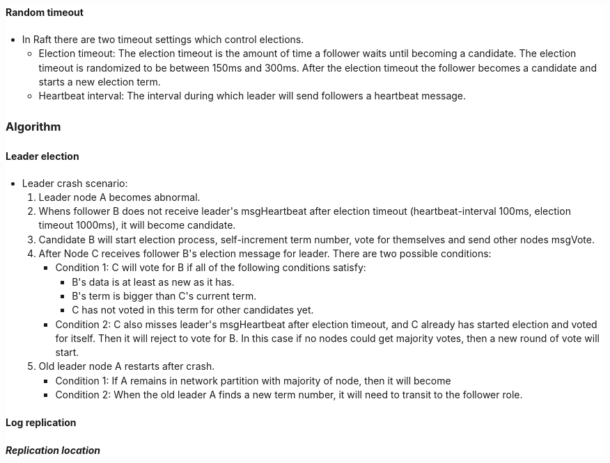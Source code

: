 #### Random timeout
* In Raft there are two timeout settings which control elections.
  * Election timeout: The election timeout is the amount of time a follower waits until becoming a candidate. The election timeout is randomized to be between 150ms and 300ms. After the election timeout the follower becomes a candidate and starts a new election term.
  * Heartbeat interval: The interval during which leader will send followers a heartbeat message. 

### Algorithm
#### Leader election
* Leader crash scenario:
  1. Leader node A becomes abnormal. 
  2. Whens follower B does not receive leader's msgHeartbeat after election timeout (heartbeat-interval 100ms, election timeout 1000ms), it will become candidate. 
  3. Candidate B will start election process, self-increment term number, vote for themselves and send other nodes msgVote.  
  4. After Node C receives follower B's election message for leader. There are two possible conditions: 
     * Condition 1: C will vote for B if all of the following conditions satisfy:
       *  B's data is at least as new as it has.
       *  B's term is bigger than C's current term. 
       *  C has not voted in this term for other candidates yet. 
     * Condition 2: C also misses leader's msgHeartbeat after election timeout, and C already has started election and voted for itself. Then it will reject to vote for B. In this case if no nodes could get majority votes, then a new round of vote will start. 
  5. Old leader node A restarts after crash. 
     * Condition 1: If A remains in network partition with majority of node, then it will become 
     * Condition 2: When the old leader A finds a new term number, it will need to transit to the follower role. 

#### Log replication
##### Replication location
